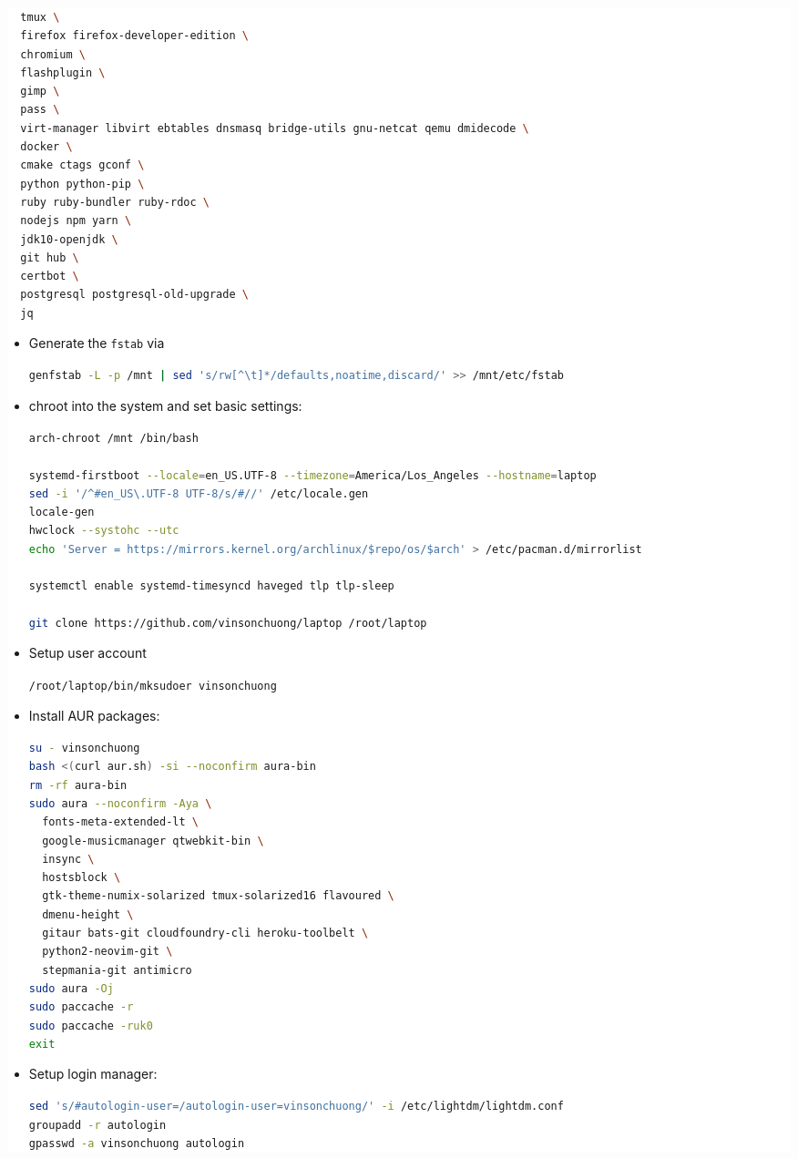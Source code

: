```sh
  tmux \
  firefox firefox-developer-edition \
  chromium \
  flashplugin \
  gimp \
  pass \
  virt-manager libvirt ebtables dnsmasq bridge-utils gnu-netcat qemu dmidecode \
  docker \
  cmake ctags gconf \
  python python-pip \
  ruby ruby-bundler ruby-rdoc \
  nodejs npm yarn \
  jdk10-openjdk \
  git hub \
  certbot \
  postgresql postgresql-old-upgrade \
  jq
```
* Generate the `fstab` via
  ```sh
  genfstab -L -p /mnt | sed 's/rw[^\t]*/defaults,noatime,discard/' >> /mnt/etc/fstab
  ```
* chroot into the system and set basic settings:
  ```sh
  arch-chroot /mnt /bin/bash

  systemd-firstboot --locale=en_US.UTF-8 --timezone=America/Los_Angeles --hostname=laptop
  sed -i '/^#en_US\.UTF-8 UTF-8/s/#//' /etc/locale.gen
  locale-gen
  hwclock --systohc --utc
  echo 'Server = https://mirrors.kernel.org/archlinux/$repo/os/$arch' > /etc/pacman.d/mirrorlist

  systemctl enable systemd-timesyncd haveged tlp tlp-sleep

  git clone https://github.com/vinsonchuong/laptop /root/laptop
  ```
* Setup user account
  ```sh
  /root/laptop/bin/mksudoer vinsonchuong
  ```
* Install AUR packages:
  ```sh
  su - vinsonchuong
  bash <(curl aur.sh) -si --noconfirm aura-bin
  rm -rf aura-bin
  sudo aura --noconfirm -Aya \
    fonts-meta-extended-lt \
    google-musicmanager qtwebkit-bin \
    insync \
    hostsblock \
    gtk-theme-numix-solarized tmux-solarized16 flavoured \
    dmenu-height \
    gitaur bats-git cloudfoundry-cli heroku-toolbelt \
    python2-neovim-git \
    stepmania-git antimicro
  sudo aura -Oj
  sudo paccache -r
  sudo paccache -ruk0
  exit
  ```
* Setup login manager:
  ```sh
  sed 's/#autologin-user=/autologin-user=vinsonchuong/' -i /etc/lightdm/lightdm.conf
  groupadd -r autologin
  gpasswd -a vinsonchuong autologin
  ```